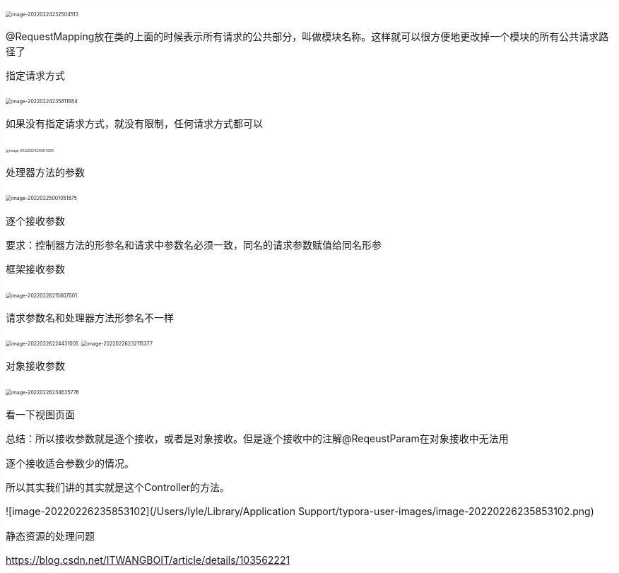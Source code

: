 <img src="/Users/lyle/Library/Application Support/typora-user-images/image-20220224232504513.png" alt="image-20220224232504513" style="zoom:50%;" />

@RequestMapping放在类的上面的时候表示所有请求的公共部分，叫做模块名称。这样就可以很方便地更改掉一个模块的所有公共请求路径了





指定请求方式

<img src="/Users/lyle/Library/Application Support/typora-user-images/image-20220224235811684.png" alt="image-20220224235811684" style="zoom: 50%;" />

如果没有指定请求方式，就没有限制，任何请求方式都可以

<img src="/Users/lyle/Library/Application Support/typora-user-images/image-20220224235614358.png" alt="image-20220224235614358" style="zoom: 33%;" />



处理器方法的参数

<img src="/Users/lyle/Library/Application Support/typora-user-images/image-20220225001051875.png" alt="image-20220225001051875" style="zoom:50%;" />

逐个接收参数

要求：控制器方法的形参名和请求中参数名必须一致，同名的请求参数赋值给同名形参

框架接收参数

<img src="/Users/lyle/Library/Application Support/typora-user-images/image-20220226215807001.png" alt="image-20220226215807001" style="zoom:50%;" />



请求参数名和处理器方法形参名不一样

<img src="/Users/lyle/Library/Application Support/typora-user-images/image-20220226224431005.png" alt="image-20220226224431005" style="zoom: 50%;" />

<img src="/Users/lyle/Library/Application Support/typora-user-images/image-20220226232115377.png" alt="image-20220226232115377" style="zoom:50%;" />

对象接收参数

<img src="/Users/lyle/Library/Application Support/typora-user-images/image-20220226234635776.png" alt="image-20220226234635776" style="zoom:50%;" />

看一下视图页面





总结：所以接收参数就是逐个接收，或者是对象接收。但是逐个接收中的注解@ReqeustParam在对象接收中无法用

逐个接收适合参数少的情况。

所以其实我们讲的其实就是这个Controller的方法。

![image-20220226235853102](/Users/lyle/Library/Application Support/typora-user-images/image-20220226235853102.png)





静态资源的处理问题

https://blog.csdn.net/ITWANGBOIT/article/details/103562221
